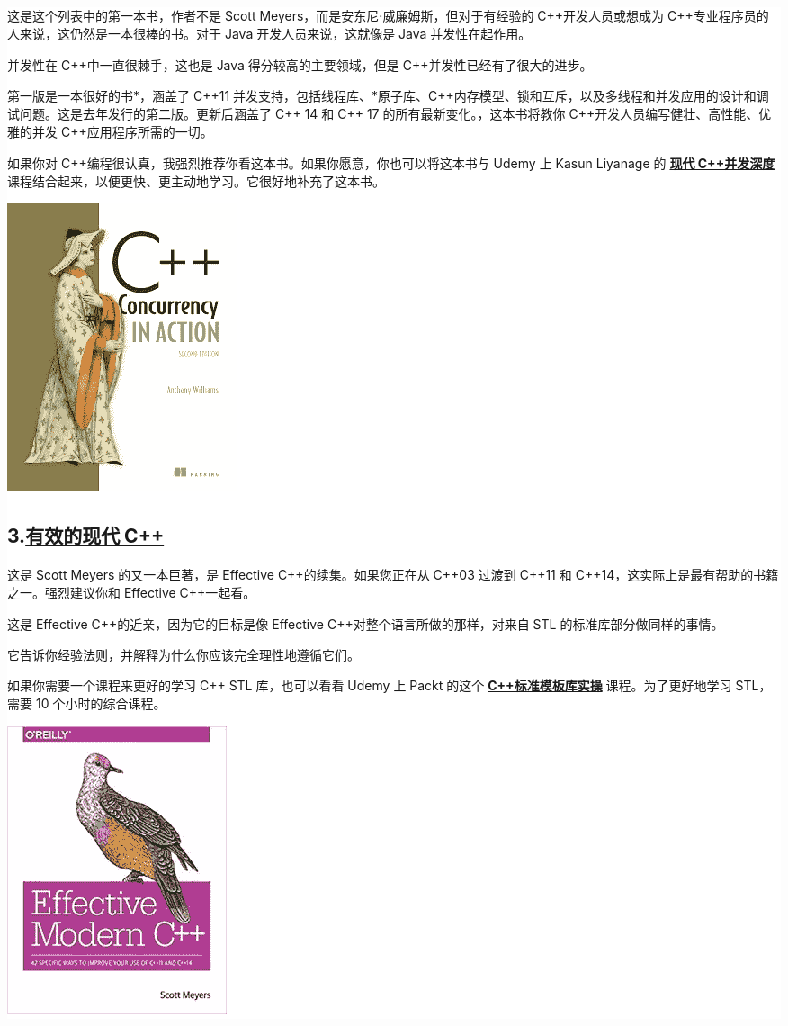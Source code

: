 这是这个列表中的第一本书，作者不是 Scott Meyers，而是安东尼·威廉姆斯，但对于有经验的 C++开发人员或想成为 C++专业程序员的人来说，这仍然是一本很棒的书。对于 Java 开发人员来说，这就像是 Java 并发性在起作用。

并发性在 C++中一直很棘手，这也是 Java 得分较高的主要领域，但是 C++并发性已经有了很大的进步。

第一版是一本很好的书*，涵盖了 C++11 并发支持，包括线程库、*原子库、C++内存模型、锁和互斥，以及多线程和并发应用的设计和调试问题。这是去年发行的第二版。更新后涵盖了 C++ 14 和 C++ 17 的所有最新变化。，这本书将教你 C++开发人员编写健壮、高性能、优雅的并发 C++应用程序所需的一切。

如果你对 C++编程很认真，我强烈推荐你看这本书。如果你愿意，你也可以将这本书与 Udemy 上 Kasun Liyanage 的 [**现代 C++并发深度**](https://click.linksynergy.com/deeplink?id=JVFxdTr9V80&mid=39197&murl=https%3A%2F%2Fwww.udemy.com%2Fcourse%2Fmodern-cpp-concurrency-in-depth%2F) 课程结合起来，以便更快、更主动地学习。它很好地补充了这本书。

[![](img/8c0d9ce49df90c8269ad7570be498fc0.png)](https://click.linksynergy.com/deeplink?id=JVFxdTr9V80&mid=39197&murl=https%3A%2F%2Fwww.udemy.com%2Fcourse%2Fmodern-cpp-concurrency-in-depth%2F)

## 3.[有效的现代 C++](https://www.amazon.com/Effective-Modern-Specific-Ways-Improve/dp/1491903996?tag=javamysqlanta-20)

这是 Scott Meyers 的又一本巨著，是 Effective C++的续集。如果您正在从 C++03 过渡到 C++11 和 C++14，这实际上是最有帮助的书籍之一。强烈建议你和 Effective C++一起看。

这是 Effective C++的近亲，因为它的目标是像 Effective C++对整个语言所做的那样，对来自 STL 的标准库部分做同样的事情。

它告诉你经验法则，并解释为什么你应该完全理性地遵循它们。

如果你需要一个课程来更好的学习 C++ STL 库，也可以看看 Udemy 上 Packt 的这个 [**C++标准模板库实操**](https://click.linksynergy.com/deeplink?id=JVFxdTr9V80&mid=39197&murl=https%3A%2F%2Fwww.udemy.com%2Fcourse%2Fc-standard-template-library-in-practice%2F) 课程。为了更好地学习 STL，需要 10 个小时的综合课程。

![](img/ca31fc7dc3ba19e9b1c11c8877c563fd.png)
